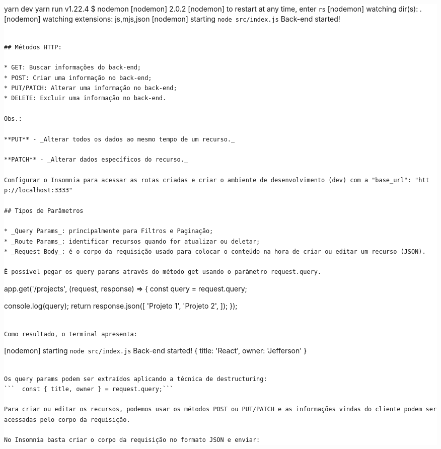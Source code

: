 yarn dev
yarn run v1.22.4
$ nodemon
[nodemon] 2.0.2
[nodemon] to restart at any time, enter `rs`
[nodemon] watching dir(s): *.*
[nodemon] watching extensions: js,mjs,json
[nodemon] starting `node src/index.js`
Back-end started!
```

## Métodos HTTP:

* GET: Buscar informações do back-end;
* POST: Criar uma informação no back-end;
* PUT/PATCH: Alterar uma informação no back-end;
* DELETE: Excluir uma informação no back-end.

Obs.:

**PUT** - _Alterar todos os dados ao mesmo tempo de um recurso._

**PATCH** - _Alterar dados específicos do recurso._

Configurar o Insomnia para acessar as rotas criadas e criar o ambiente de desenvolvimento (dev) com a "base_url": "http://localhost:3333"

## Tipos de Parâmetros

* _Query Params_: principalmente para Filtros e Paginação;
* _Route Params_: identificar recursos quando for atualizar ou deletar;
* _Request Body_: é o corpo da requisição usado para colocar o conteúdo na hora de criar ou editar um recurso (JSON).

É possível pegar os query params através do método get usando o parâmetro request.query.

```
app.get('/projects', (request, response) => {
  const query = request.query;

  console.log(query);
  return response.json([
    'Projeto 1',
    'Projeto 2',
  ]);
});
```

Como resultado, o terminal apresenta:

```
[nodemon] starting `node src/index.js`
Back-end started!
{ title: 'React', owner: 'Jefferson' }
```

Os query params podem ser extraídos aplicando a técnica de destructuring:
```  const { title, owner } = request.query;```

Para criar ou editar os recursos, podemos usar os métodos POST ou PUT/PATCH e as informações vindas do cliente podem ser acessadas pelo corpo da requisição.

No Insomnia basta criar o corpo da requisição no formato JSON e enviar:

```